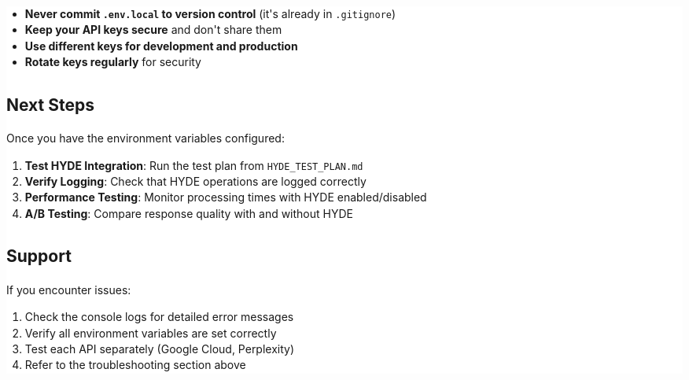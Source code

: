 - **Never commit `.env.local` to version control** (it's already in `.gitignore`)
- **Keep your API keys secure** and don't share them
- **Use different keys for development and production**
- **Rotate keys regularly** for security

## Next Steps

Once you have the environment variables configured:

1. **Test HYDE Integration**: Run the test plan from `HYDE_TEST_PLAN.md`
2. **Verify Logging**: Check that HYDE operations are logged correctly
3. **Performance Testing**: Monitor processing times with HYDE enabled/disabled
4. **A/B Testing**: Compare response quality with and without HYDE

## Support

If you encounter issues:
1. Check the console logs for detailed error messages
2. Verify all environment variables are set correctly
3. Test each API separately (Google Cloud, Perplexity)
4. Refer to the troubleshooting section above
